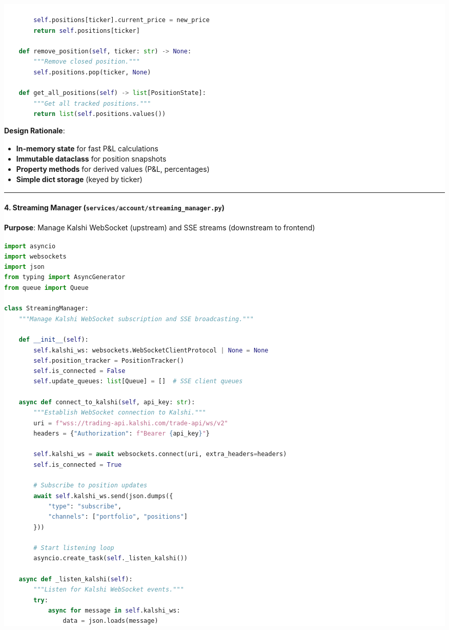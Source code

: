 ```python

        self.positions[ticker].current_price = new_price
        return self.positions[ticker]

    def remove_position(self, ticker: str) -> None:
        """Remove closed position."""
        self.positions.pop(ticker, None)

    def get_all_positions(self) -> list[PositionState]:
        """Get all tracked positions."""
        return list(self.positions.values())
```

**Design Rationale**:
- **In-memory state** for fast P&L calculations
- **Immutable dataclass** for position snapshots
- **Property methods** for derived values (P&L, percentages)
- **Simple dict storage** (keyed by ticker)

---

#### 4. **Streaming Manager** (`services/account/streaming_manager.py`)

**Purpose**: Manage Kalshi WebSocket (upstream) and SSE streams (downstream to frontend)

```python
import asyncio
import websockets
import json
from typing import AsyncGenerator
from queue import Queue

class StreamingManager:
    """Manage Kalshi WebSocket subscription and SSE broadcasting."""

    def __init__(self):
        self.kalshi_ws: websockets.WebSocketClientProtocol | None = None
        self.position_tracker = PositionTracker()
        self.is_connected = False
        self.update_queues: list[Queue] = []  # SSE client queues

    async def connect_to_kalshi(self, api_key: str):
        """Establish WebSocket connection to Kalshi."""
        uri = f"wss://trading-api.kalshi.com/trade-api/ws/v2"
        headers = {"Authorization": f"Bearer {api_key}"}

        self.kalshi_ws = await websockets.connect(uri, extra_headers=headers)
        self.is_connected = True

        # Subscribe to position updates
        await self.kalshi_ws.send(json.dumps({
            "type": "subscribe",
            "channels": ["portfolio", "positions"]
        }))

        # Start listening loop
        asyncio.create_task(self._listen_kalshi())

    async def _listen_kalshi(self):
        """Listen for Kalshi WebSocket events."""
        try:
            async for message in self.kalshi_ws:
                data = json.loads(message)

```